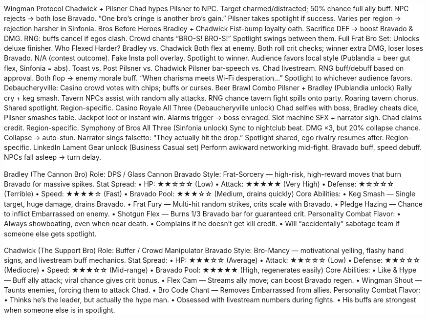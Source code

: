 Wingman Protocol	Chadwick + Pilsner	Chad hypes Pilsner to NPC.	Target charmed/distracted; 50% chance full ally buff.	NPC rejects → both lose Bravado.	“One bro’s cringe is another bro’s gain.”	Pilsner takes spotlight if success.	Varies per region → rejection harsher in Sinfonia.
Bros Before Heroes	Bradley + Chadwick	Fist-bump loyalty oath.	Sacrifice DEF → boost Bravado & DMG.	RNG: buffs cancel if egos clash.	Crowd chants “BRO-S! BRO-S!”	Spotlight swings between them.	Full Frat Bro Set: Unlocks deluxe finisher.
Who Flexed Harder?	Bradley vs. Chadwick	Both flex at enemy.	Both roll crit checks; winner extra DMG, loser loses Bravado.	N/A (contest outcome).	Fake Insta poll overlay.	Spotlight to winner.	Audience favors local style (Publandia = beer gut flex, Sinfonia = abs).
Toast vs. Post	Pilsner vs. Chadwick	Pilsner bar-speech vs. Chad livestream.	RNG buff/debuff based on approval.	Both flop → enemy morale buff.	“When charisma meets Wi-Fi desperation…”	Spotlight to whichever audience favors.	Debaucheryville: Casino crowd votes with chips; buffs or curses.
Beer Brawl Combo	Pilsner + Bradley (Publandia unlock)	Rally cry + keg smash.	Tavern NPCs assist with random ally attacks.	RNG chance tavern fight spills onto party.	Roaring tavern chorus.	Shared spotlight.	Region-specific.
Casino Royale	All Three (Debaucheryville unlock)	Chad selfies with boss, Bradley cheats dice, Pilsner smashes table.	Jackpot loot or instant win.	Alarms trigger → boss enraged.	Slot machine SFX + narrator sigh.	Chad claims credit.	Region-specific.
Symphony of Bros	All Three (Sinfonia unlock)	Sync to nightclub beat.	DMG ×3, but 20% collapse chance.	Collapse → auto-stun.	Narrator sings falsetto: “They actually hit the drop.”	Spotlight shared, ego rivalry resumes after.	Region-specific.
LinkedIn Lament	Gear unlock (Business Casual set)	Perform awkward networking mid-fight.	Bravado buff, speed debuff.	NPCs fall asleep → turn delay.	

Bradley (The Cannon Bro)
Role: DPS / Glass Cannon
Bravado Style: Frat-Sorcery — high-risk, high-reward moves that burn Bravado for massive spikes.
Stat Spread:
    • HP: ★★☆☆☆ (Low)
    • Attack: ★★★★★ (Very High)
    • Defense: ★☆☆☆☆ (Terrible)
    • Speed: ★★★★☆ (Fast)
    • Bravado Pool: ★★★☆☆ (Medium, drains quickly)
Core Abilities:
    • Keg Smash — Single target, huge damage, drains Bravado.
    • Frat Fury — Multi-hit random strikes, crits scale with Bravado.
    • Pledge Hazing — Chance to inflict Embarrassed on enemy.
    • Shotgun Flex — Burns 1/3 Bravado bar for guaranteed crit.
Personality Combat Flavor:
    • Always showboating, even when near death.
    • Complains if he doesn’t get kill credit.
    • Will “accidentally” sabotage team if someone else gets spotlight.

Chadwick (The Support Bro)
Role: Buffer / Crowd Manipulator
Bravado Style: Bro-Mancy — motivational yelling, flashy hand signs, and livestream buff mechanics.
Stat Spread:
    • HP: ★★★☆☆ (Average)
    • Attack: ★★☆☆☆ (Low)
    • Defense: ★★☆☆☆ (Mediocre)
    • Speed: ★★★☆☆ (Mid-range)
    • Bravado Pool: ★★★★★ (High, regenerates easily)
Core Abilities:
    • Like & Hype — Buff ally attack; viral chance gives crit bonus.
    • Flex Cam — Streams ally move; can boost Bravado regen.
    • Wingman Shout — Taunts enemies, forcing them to attack Chad.
    • Bro Code Chant — Removes Embarrassed from allies.
Personality Combat Flavor:
    • Thinks he’s the leader, but actually the hype man.
    • Obsessed with livestream numbers during fights.
    • His buffs are strongest when someone else is in spotlight.
